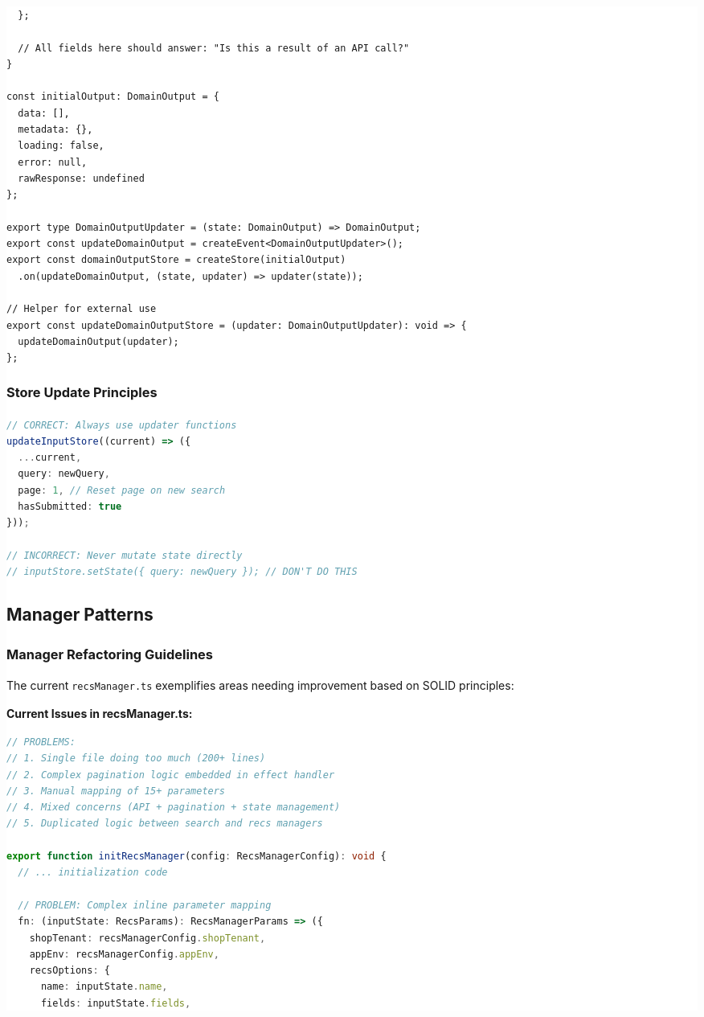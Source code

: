 ```
  };
  
  // All fields here should answer: "Is this a result of an API call?"
}

const initialOutput: DomainOutput = {
  data: [],
  metadata: {},
  loading: false,
  error: null,
  rawResponse: undefined
};

export type DomainOutputUpdater = (state: DomainOutput) => DomainOutput;
export const updateDomainOutput = createEvent<DomainOutputUpdater>();
export const domainOutputStore = createStore(initialOutput)
  .on(updateDomainOutput, (state, updater) => updater(state));

// Helper for external use
export const updateDomainOutputStore = (updater: DomainOutputUpdater): void => {
  updateDomainOutput(updater);
};
```

### Store Update Principles
```typescript
// CORRECT: Always use updater functions
updateInputStore((current) => ({
  ...current,
  query: newQuery,
  page: 1, // Reset page on new search
  hasSubmitted: true
}));

// INCORRECT: Never mutate state directly
// inputStore.setState({ query: newQuery }); // DON'T DO THIS
```

## Manager Patterns

### Manager Refactoring Guidelines

The current `recsManager.ts` exemplifies areas needing improvement based on SOLID principles:

**Current Issues in recsManager.ts:**
```typescript
// PROBLEMS:
// 1. Single file doing too much (200+ lines)
// 2. Complex pagination logic embedded in effect handler
// 3. Manual mapping of 15+ parameters
// 4. Mixed concerns (API + pagination + state management)
// 5. Duplicated logic between search and recs managers

export function initRecsManager(config: RecsManagerConfig): void {
  // ... initialization code
  
  // PROBLEM: Complex inline parameter mapping
  fn: (inputState: RecsParams): RecsManagerParams => ({
    shopTenant: recsManagerConfig.shopTenant,
    appEnv: recsManagerConfig.appEnv,
    recsOptions: {
      name: inputState.name,
      fields: inputState.fields,
```